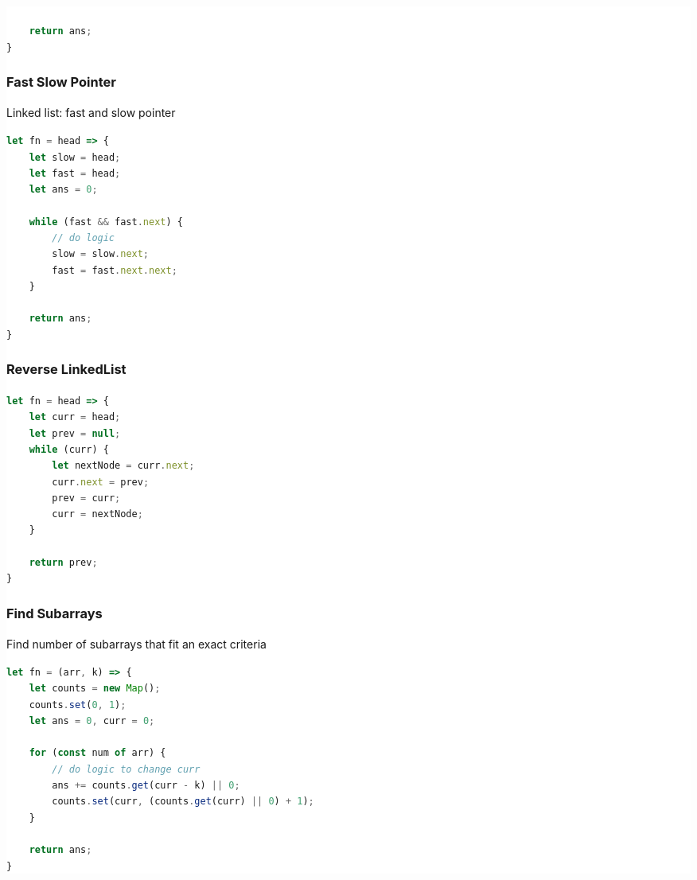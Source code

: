 ```js

    return ans;
}
```

### Fast Slow Pointer

Linked list: fast and slow pointer

```js
let fn = head => {
    let slow = head;
    let fast = head;
    let ans = 0;
    
    while (fast && fast.next) {
        // do logic
        slow = slow.next;
        fast = fast.next.next;
    }
    
    return ans;
}
```

### Reverse LinkedList

```js
let fn = head => {
    let curr = head;
    let prev = null;
    while (curr) {
        let nextNode = curr.next;
        curr.next = prev;
        prev = curr;
        curr = nextNode;
    }

    return prev;
}
```

### Find Subarrays

Find number of subarrays that fit an exact criteria

```js
let fn = (arr, k) => {
    let counts = new Map();
    counts.set(0, 1);
    let ans = 0, curr = 0;

    for (const num of arr) {
        // do logic to change curr
        ans += counts.get(curr - k) || 0;
        counts.set(curr, (counts.get(curr) || 0) + 1);
    }

    return ans;
}
```
